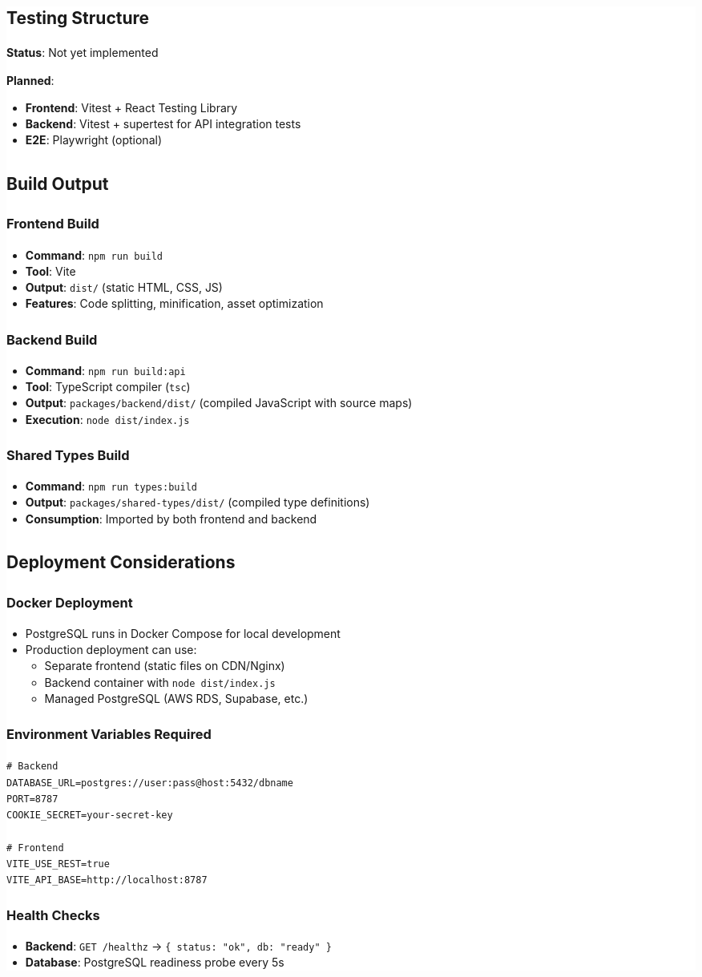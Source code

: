## Testing Structure
**Status**: Not yet implemented

**Planned**:
- **Frontend**: Vitest + React Testing Library
- **Backend**: Vitest + supertest for API integration tests
- **E2E**: Playwright (optional)

## Build Output

### Frontend Build
- **Command**: `npm run build`
- **Tool**: Vite
- **Output**: `dist/` (static HTML, CSS, JS)
- **Features**: Code splitting, minification, asset optimization

### Backend Build
- **Command**: `npm run build:api`
- **Tool**: TypeScript compiler (`tsc`)
- **Output**: `packages/backend/dist/` (compiled JavaScript with source maps)
- **Execution**: `node dist/index.js`

### Shared Types Build
- **Command**: `npm run types:build`
- **Output**: `packages/shared-types/dist/` (compiled type definitions)
- **Consumption**: Imported by both frontend and backend

## Deployment Considerations

### Docker Deployment
- PostgreSQL runs in Docker Compose for local development
- Production deployment can use:
  - Separate frontend (static files on CDN/Nginx)
  - Backend container with `node dist/index.js`
  - Managed PostgreSQL (AWS RDS, Supabase, etc.)

### Environment Variables Required
```
# Backend
DATABASE_URL=postgres://user:pass@host:5432/dbname
PORT=8787
COOKIE_SECRET=your-secret-key

# Frontend
VITE_USE_REST=true
VITE_API_BASE=http://localhost:8787
```

### Health Checks
- **Backend**: `GET /healthz` → `{ status: "ok", db: "ready" }`
- **Database**: PostgreSQL readiness probe every 5s

